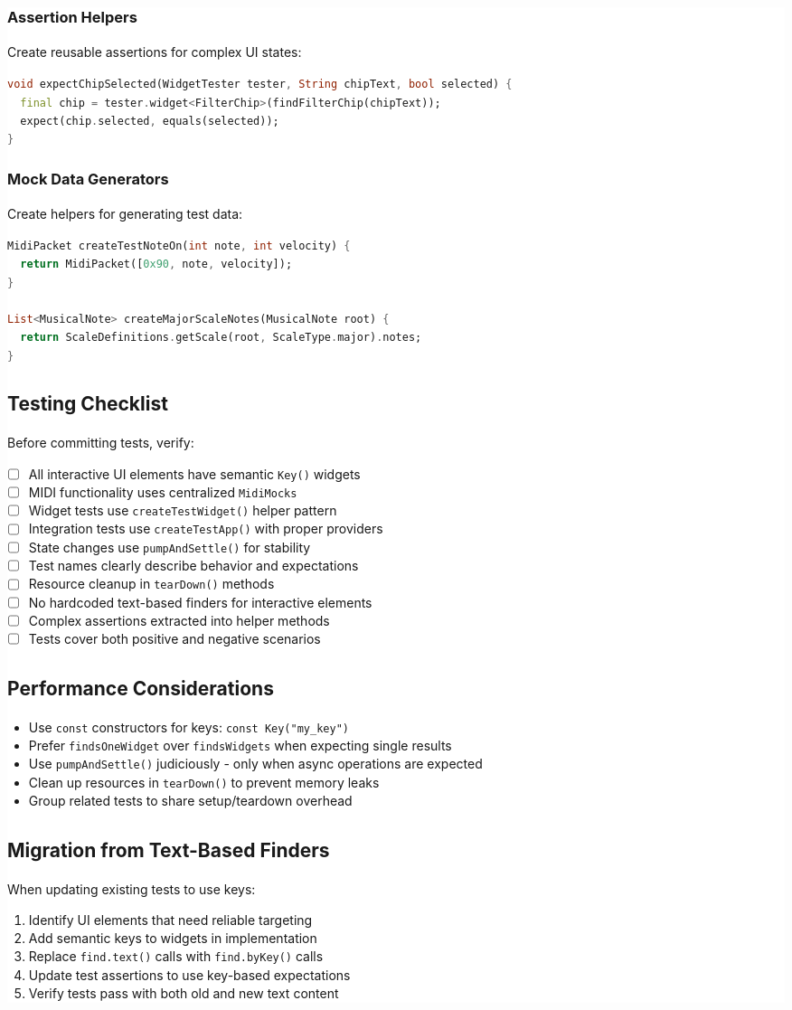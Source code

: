 ### Assertion Helpers

Create reusable assertions for complex UI states:

```dart
void expectChipSelected(WidgetTester tester, String chipText, bool selected) {
  final chip = tester.widget<FilterChip>(findFilterChip(chipText));
  expect(chip.selected, equals(selected));
}
```

### Mock Data Generators

Create helpers for generating test data:

```dart
MidiPacket createTestNoteOn(int note, int velocity) {
  return MidiPacket([0x90, note, velocity]);
}

List<MusicalNote> createMajorScaleNotes(MusicalNote root) {
  return ScaleDefinitions.getScale(root, ScaleType.major).notes;
}
```

## Testing Checklist

Before committing tests, verify:

- [ ] All interactive UI elements have semantic `Key()` widgets
- [ ] MIDI functionality uses centralized `MidiMocks`
- [ ] Widget tests use `createTestWidget()` helper pattern
- [ ] Integration tests use `createTestApp()` with proper providers
- [ ] State changes use `pumpAndSettle()` for stability
- [ ] Test names clearly describe behavior and expectations
- [ ] Resource cleanup in `tearDown()` methods
- [ ] No hardcoded text-based finders for interactive elements
- [ ] Complex assertions extracted into helper methods
- [ ] Tests cover both positive and negative scenarios

## Performance Considerations

- Use `const` constructors for keys: `const Key("my_key")`
- Prefer `findsOneWidget` over `findsWidgets` when expecting single results
- Use `pumpAndSettle()` judiciously - only when async operations are expected
- Clean up resources in `tearDown()` to prevent memory leaks
- Group related tests to share setup/teardown overhead

## Migration from Text-Based Finders

When updating existing tests to use keys:

1. Identify UI elements that need reliable targeting
2. Add semantic keys to widgets in implementation
3. Replace `find.text()` calls with `find.byKey()` calls
4. Update test assertions to use key-based expectations
5. Verify tests pass with both old and new text content
